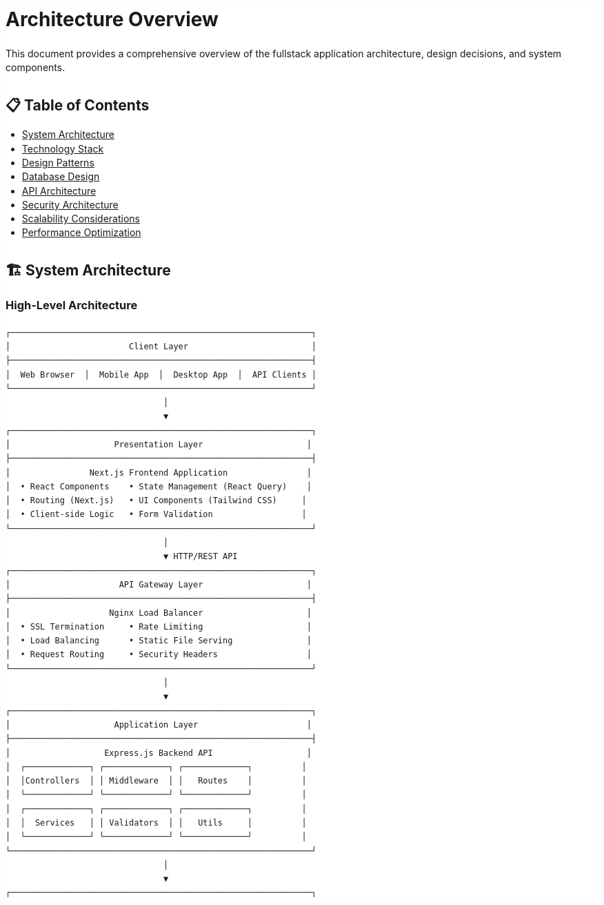 # Architecture Overview

This document provides a comprehensive overview of the fullstack application architecture, design decisions, and system components.

## 📋 Table of Contents

- [System Architecture](#system-architecture)
- [Technology Stack](#technology-stack)
- [Design Patterns](#design-patterns)
- [Database Design](#database-design)
- [API Architecture](#api-architecture)
- [Security Architecture](#security-architecture)
- [Scalability Considerations](#scalability-considerations)
- [Performance Optimization](#performance-optimization)

## 🏗 System Architecture

### High-Level Architecture

```
┌─────────────────────────────────────────────────────────────┐
│                        Client Layer                         │
├─────────────────────────────────────────────────────────────┤
│  Web Browser  │  Mobile App  │  Desktop App  │  API Clients │
└─────────────────────────────────────────────────────────────┘
                                │
                                ▼
┌─────────────────────────────────────────────────────────────┐
│                     Presentation Layer                     │
├─────────────────────────────────────────────────────────────┤
│                Next.js Frontend Application                │
│  • React Components    • State Management (React Query)    │
│  • Routing (Next.js)   • UI Components (Tailwind CSS)     │
│  • Client-side Logic   • Form Validation                  │
└─────────────────────────────────────────────────────────────┘
                                │
                                ▼ HTTP/REST API
┌─────────────────────────────────────────────────────────────┐
│                      API Gateway Layer                     │
├─────────────────────────────────────────────────────────────┤
│                    Nginx Load Balancer                     │
│  • SSL Termination     • Rate Limiting                     │
│  • Load Balancing      • Static File Serving               │
│  • Request Routing     • Security Headers                  │
└─────────────────────────────────────────────────────────────┘
                                │
                                ▼
┌─────────────────────────────────────────────────────────────┐
│                     Application Layer                      │
├─────────────────────────────────────────────────────────────┤
│                   Express.js Backend API                   │
│  ┌─────────────┐ ┌─────────────┐ ┌─────────────┐          │
│  │Controllers  │ │ Middleware  │ │   Routes    │          │
│  └─────────────┘ └─────────────┘ └─────────────┘          │
│  ┌─────────────┐ ┌─────────────┐ ┌─────────────┐          │
│  │  Services   │ │ Validators  │ │   Utils     │          │
│  └─────────────┘ └─────────────┘ └─────────────┘          │
└─────────────────────────────────────────────────────────────┘
                                │
                                ▼
┌─────────────────────────────────────────────────────────────┐
```